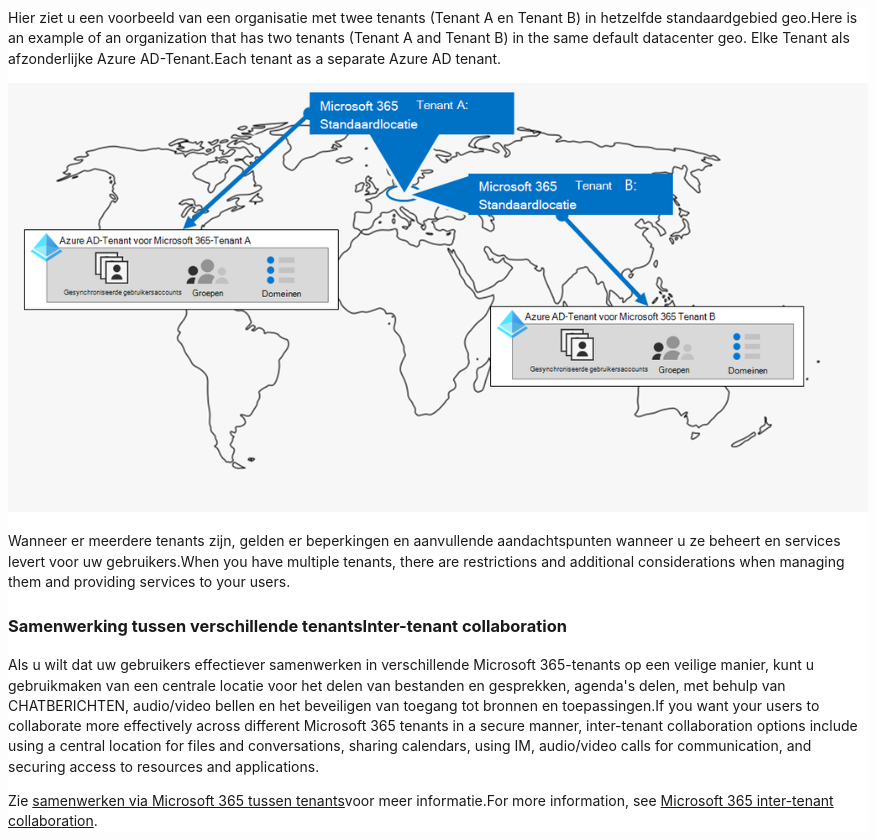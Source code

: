 <span data-ttu-id="b13bc-124">Hier ziet u een voorbeeld van een organisatie met twee tenants (Tenant A en Tenant B) in hetzelfde standaardgebied geo.</span><span class="sxs-lookup"><span data-stu-id="b13bc-124">Here is an example of an organization that has two tenants (Tenant A and Tenant B) in the same default datacenter geo.</span></span> <span data-ttu-id="b13bc-125">Elke Tenant als afzonderlijke Azure AD-Tenant.</span><span class="sxs-lookup"><span data-stu-id="b13bc-125">Each tenant as a separate Azure AD tenant.</span></span>

![Meerdere Microsoft 365-tenants met hun eigen Azure AD-tenants](../media/tenant-management-overview/tenant-management-example-multi-tenant.png)

<span data-ttu-id="b13bc-127">Wanneer er meerdere tenants zijn, gelden er beperkingen en aanvullende aandachtspunten wanneer u ze beheert en services levert voor uw gebruikers.</span><span class="sxs-lookup"><span data-stu-id="b13bc-127">When you have multiple tenants, there are restrictions and additional considerations when managing them and providing services to your users.</span></span>

### <a name="inter-tenant-collaboration"></a><span data-ttu-id="b13bc-128">Samenwerking tussen verschillende tenants</span><span class="sxs-lookup"><span data-stu-id="b13bc-128">Inter-tenant collaboration</span></span>

<span data-ttu-id="b13bc-129">Als u wilt dat uw gebruikers effectiever samenwerken in verschillende Microsoft 365-tenants op een veilige manier, kunt u gebruikmaken van een centrale locatie voor het delen van bestanden en gesprekken, agenda's delen, met behulp van CHATBERICHTEN, audio/video bellen en het beveiligen van toegang tot bronnen en toepassingen.</span><span class="sxs-lookup"><span data-stu-id="b13bc-129">If you want your users to collaborate more effectively across different Microsoft 365 tenants in a secure manner, inter-tenant collaboration options include using a central location for files and conversations, sharing calendars, using IM, audio/video calls for communication, and securing access to resources and applications.</span></span>

<span data-ttu-id="b13bc-130">Zie [samenwerken via Microsoft 365 tussen tenants](../enterprise/microsoft-365-inter-tenant-collaboration.md)voor meer informatie.</span><span class="sxs-lookup"><span data-stu-id="b13bc-130">For more information, see [Microsoft 365 inter-tenant collaboration](../enterprise/microsoft-365-inter-tenant-collaboration.md).</span></span>
